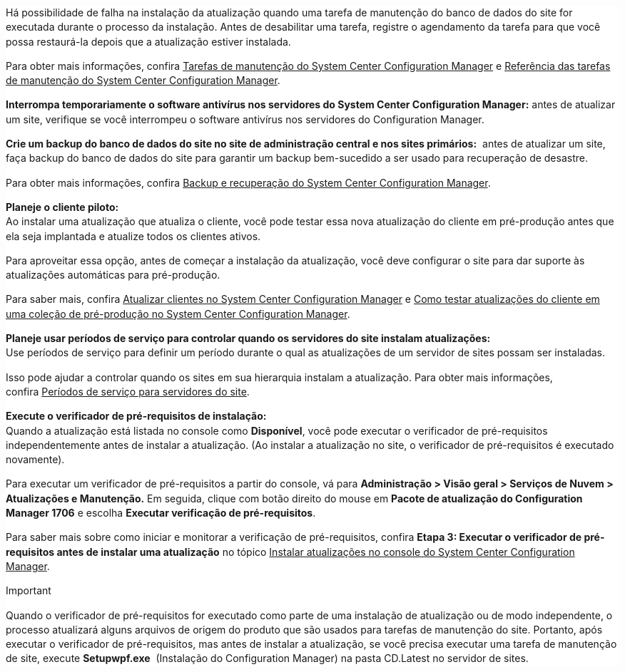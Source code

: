 Há possibilidade de falha na instalação da atualização quando uma tarefa de manutenção do banco de dados do site for executada durante o processo da instalação. Antes de desabilitar uma tarefa, registre o agendamento da tarefa para que você possa restaurá-la depois que a atualização estiver instalada.

Para obter mais informações, confira [Tarefas de manutenção do System Center Configuration Manager](/sccm/core/servers/manage/maintenance-tasks) e [Referência das tarefas de manutenção do System Center Configuration Manager](/sccm/core/servers/manage/reference-for-maintenance-tasks).

**Interrompa temporariamente o software antivírus nos servidores do System Center Configuration Manager:** antes de atualizar um site, verifique se você interrompeu o software antivírus nos servidores do Configuration Manager.  

**Crie um backup do banco de dados do site no site de administração central e nos sites primários:**  antes de atualizar um site, faça backup do banco de dados do site para garantir um backup bem-sucedido a ser usado para recuperação de desastre.

Para obter mais informações, confira [Backup e recuperação do System Center Configuration Manager](/sccm/protect/understand/backup-and-recovery).

**Planeje o cliente piloto:**   
Ao instalar uma atualização que atualiza o cliente, você pode testar essa nova atualização do cliente em pré-produção antes que ela seja implantada e atualize todos os clientes ativos.

Para aproveitar essa opção, antes de começar a instalação da atualização, você deve configurar o site para dar suporte às atualizações automáticas para pré-produção.

Para saber mais, confira [Atualizar clientes no System Center Configuration Manager](/sccm/core/clients/manage/upgrade/upgrade-clients) e [Como testar atualizações do cliente em uma coleção de pré-produção no System Center Configuration Manager](/sccm/core/clients/manage/upgrade/test-client-upgrades).

**Planeje usar períodos de serviço para controlar quando os servidores do site instalam atualizações:**   
Use períodos de serviço para definir um período durante o qual as atualizações de um servidor de sites possam ser instaladas.

Isso pode ajudar a controlar quando os sites em sua hierarquia instalam a atualização. Para obter mais informações, confira [Períodos de serviço para servidores do site](/sccm/core/servers/manage/service-windows).

**Execute o verificador de pré-requisitos de instalação:**   
Quando a atualização está listada no console como **Disponível**, você pode executar o verificador de pré-requisitos independentemente antes de instalar a atualização. (Ao instalar a atualização no site, o verificador de pré-requisitos é executado novamente).

Para executar um verificador de pré-requisitos a partir do console, vá para **Administração > Visão geral > Serviços de Nuvem > Atualizações e Manutenção.** Em seguida, clique com botão direito do mouse em **Pacote de atualização do Configuration Manager 1706** e escolha **Executar verificação de pré-requisitos**.

Para saber mais sobre como iniciar e monitorar a verificação de pré-requisitos, confira **Etapa 3: Executar o verificador de pré-requisitos antes de instalar uma atualização** no tópico [Instalar atualizações no console do System Center Configuration Manager](/sccm/core/servers/manage/install-in-console-updates).

> [!IMPORTANT]  
> Quando o verificador de pré-requisitos for executado como parte de uma instalação de atualização ou de modo independente, o processo atualizará alguns arquivos de origem do produto que são usados para tarefas de manutenção do site. Portanto, após executar o verificador de pré-requisitos, mas antes de instalar a atualização, se você precisa executar uma tarefa de manutenção de site, execute **Setupwpf.exe**  (Instalação do Configuration Manager) na pasta CD.Latest no servidor de sites.
